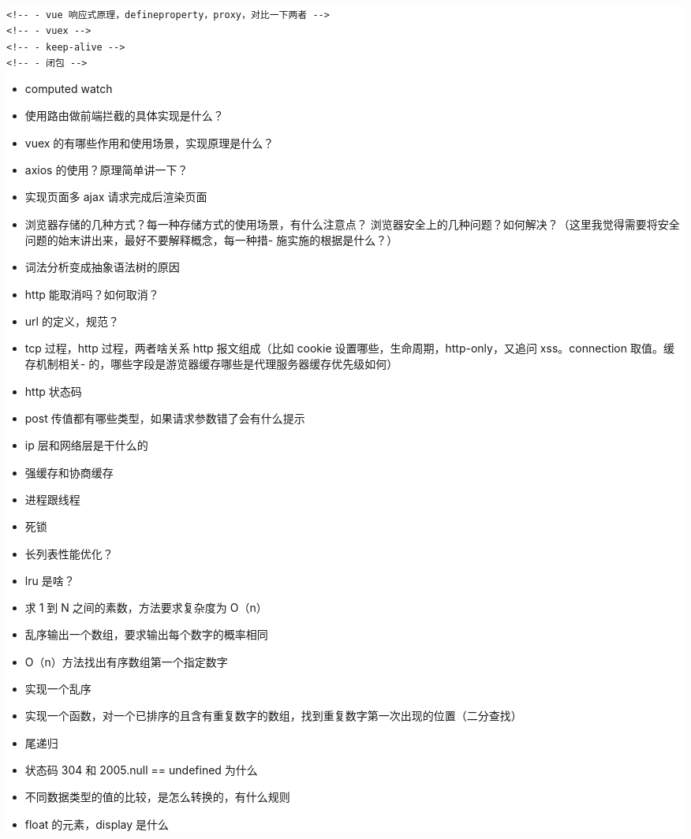     <!-- - vue 响应式原理，defineproperty，proxy，对比一下两者 -->
    <!-- - vuex -->
    <!-- - keep-alive -->
    <!-- - 闭包 -->
- computed watch
- 使用路由做前端拦截的具体实现是什么？
  
- vuex 的有哪些作用和使用场景，实现原理是什么？
- axios 的使用？原理简单讲一下？
  
  
  
  
- 实现页面多 ajax 请求完成后渲染页面
  
  
- 浏览器存储的几种方式？每一种存储方式的使用场景，有什么注意点？
  浏览器安全上的几种问题？如何解决？（这里我觉得需要将安全问题的始末讲出来，最好不要解释概念，每一种措- 施实施的根据是什么？）
- 词法分析变成抽象语法树的原因
  
- http 能取消吗？如何取消？
  
- url 的定义，规范？
- tcp 过程，http 过程，两者啥关系
  http 报文组成（比如 cookie 设置哪些，生命周期，http-only，又追问 xss。connection 取值。缓存机制相关- 的，哪些字段是游览器缓存哪些是代理服务器缓存优先级如何）
- http 状态码
- post 传值都有哪些类型，如果请求参数错了会有什么提示
- ip 层和网络层是干什么的
- 强缓存和协商缓存
  
  
- 进程跟线程
- 死锁
    <!-- - git 工作流程，常用的 git 命令有哪些，rebase 的原理？ -->
  
- 长列表性能优化？

- lru 是啥？
    <!-- - 网页上边出现广告的现象见没见过，什么原因。 -->
    <!-- - 页面白屏如何处理，想到的场景以及处理办法 -->
    <!-- - 工程化的理解 -->
    <!-- - 设计模式还有哪些 -->
    <!-- - 如果打包的 js 文件过大如何进行优化 -->
  
    <!-- - 快排 -->
- 求 1 到 N 之间的素数，方法要求复杂度为 O（n）
- 乱序输出一个数组，要求输出每个数字的概率相同
- O（n）方法找出有序数组第一个指定数字
- 实现一个乱序
- 实现一个函数，对一个已排序的且含有重复数字的数组，找到重复数字第一次出现的位置（二分查找）
  
  
- 尾递归
- 状态码 304 和 2005.null == undefined 为什么
- 不同数据类型的值的比较，是怎么转换的，有什么规则
  
- float 的元素，display 是什么
  
  
  